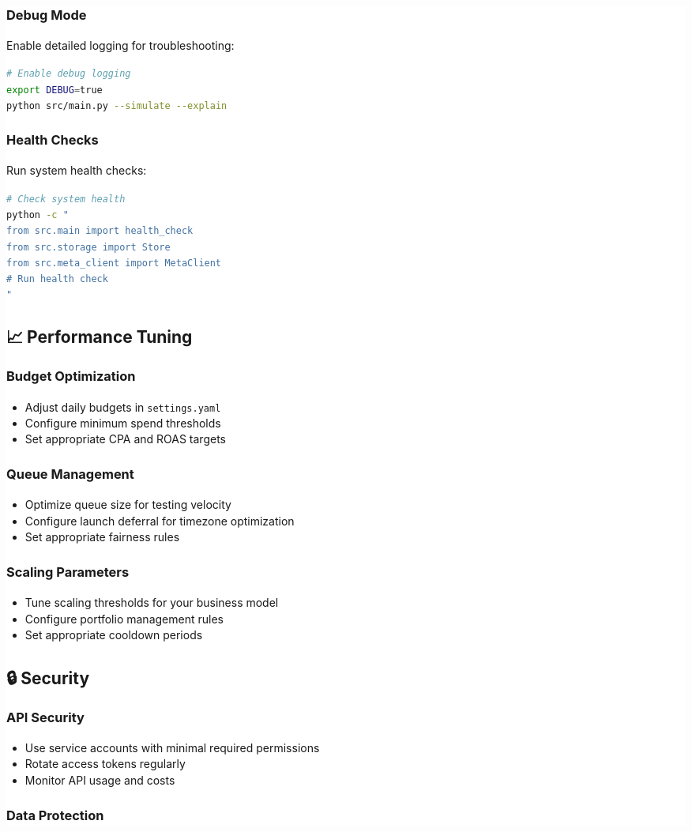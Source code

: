 ### Debug Mode

Enable detailed logging for troubleshooting:

```bash
# Enable debug logging
export DEBUG=true
python src/main.py --simulate --explain
```

### Health Checks

Run system health checks:

```bash
# Check system health
python -c "
from src.main import health_check
from src.storage import Store
from src.meta_client import MetaClient
# Run health check
"
```

## 📈 Performance Tuning

### Budget Optimization

- Adjust daily budgets in `settings.yaml`
- Configure minimum spend thresholds
- Set appropriate CPA and ROAS targets

### Queue Management

- Optimize queue size for testing velocity
- Configure launch deferral for timezone optimization
- Set appropriate fairness rules

### Scaling Parameters

- Tune scaling thresholds for your business model
- Configure portfolio management rules
- Set appropriate cooldown periods

## 🔒 Security

### API Security

- Use service accounts with minimal required permissions
- Rotate access tokens regularly
- Monitor API usage and costs

### Data Protection
